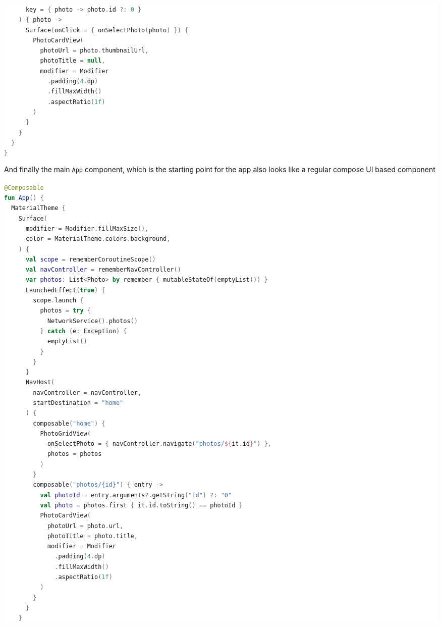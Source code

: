 ```kotlin
      key = { photo -> photo.id ?: 0 }
    ) { photo ->
      Surface(onClick = { onSelectPhoto(photo) }) {
        PhotoCardView(
          photoUrl = photo.thumbnailUrl,
          photoTitle = null,
          modifier = Modifier
            .padding(4.dp)
            .fillMaxWidth()
            .aspectRatio(1f)
        )
      }
    }
  }
}
```

And finally the main `App` component, which is the starting point for the app also looks like a regular compose UI based component

```kotlin
@Composable
fun App() {
  MaterialTheme {
    Surface(
      modifier = Modifier.fillMaxSize(),
      color = MaterialTheme.colors.background,
    ) {
      val scope = rememberCoroutineScope()
      val navController = rememberNavController()
      var photos: List<Photo> by remember { mutableStateOf(emptyList()) }
      LaunchedEffect(true) {
        scope.launch {
          photos = try {
            NetworkService().photos()
          } catch (e: Exception) {
            emptyList()
          }
        }
      }
      NavHost(
        navController = navController,
        startDestination = "home"
      ) {
        composable("home") {
          PhotoGridView(
            onSelectPhoto = { navController.navigate("photos/${it.id}") },
            photos = photos
          )
        }
        composable("photos/{id}") { entry ->
          val photoId = entry.arguments?.getString("id") ?: "0"
          val photo = photos.first { it.id.toString() == photoId }
          PhotoCardView(
            photoUrl = photo.url,
            photoTitle = photo.title,
            modifier = Modifier
              .padding(4.dp)
              .fillMaxWidth()
              .aspectRatio(1f)
          )
        }
      }
    }
```